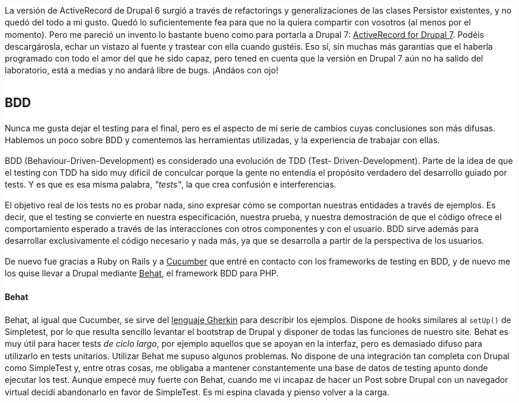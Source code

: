 La versión de ActiveRecord de Drupal 6 surgió a través de refactorings y
generalizaciones de las clases Persistor existentes, y no quedó del todo a mi
gusto. Quedó lo suficientemente fea para que no la quiera compartir con
vosotros (al menos por el momento). Pero me pareció un invento lo bastante
bueno como para portarla a Drupal 7: [ActiveRecord for Drupal
7](https://github.com/carlescliment/ActiveRecord). Podéis descargárosla, echar
un vistazo al fuente y trastear con ella cuando gustéis. Eso sí, sin muchas
más garantías que el haberla programado con todo el amor del que he sido
capaz, pero tened en cuenta que la versión en Drupal 7 aún no ha salido del
laboratorio, está a medias y no andará libre de bugs. ¡Andáos con ojo!

## BDD

Nunca me gusta dejar el testing para el final, pero es el aspecto de mi serie
de cambios cuyas conclusiones son más difusas. Hablemos un poco sobre BDD y
comentemos las herramientas utilizadas, y la experiencia de trabajar con
ellas.

BDD (Behaviour-Driven-Development) es considerado una evolución de TDD (Test-
Driven-Development). Parte de la idea de que el testing con TDD ha sido muy
difícil de conculcar porque la gente no entendía el propósito verdadero del
desarrollo guiado por tests. Y es que es esa misma palabra, _"tests"_, la que
crea confusión e interferencias.

El objetivo real de los tests no es probar nada, sino expresar cómo se
comportan nuestras entidades a través de ejemplos. Es decir, que el testing se
convierte en nuestra especificación, nuestra prueba, y nuestra demostración de
que el código ofrece el comportamiento esperado a través de las interacciones
con otros componentes y con el usuario. BDD sirve además para desarrollar
exclusivamente el código necesario y nada más, ya que se desarrolla a partir
de la perspectiva de los usuarios.

De nuevo fue gracias a Ruby on Rails y a [Cucumber](http://cukes.info/) que
entré en contacto con los frameworks de testing en BDD, y de nuevo me los
quise llevar a Drupal mediante [Behat](http://behat.org/), el framework BDD
para PHP.

#### Behat

Behat, al igual que Cucumber, se sirve del [lenguaje
Gherkin](https://github.com/cucumber/cucumber/wiki/Gherkin) para describir los
ejemplos. Dispone de hooks similares al `setUp()` de Simpletest, por lo que
resulta sencillo levantar el bootstrap de Drupal y disponer de todas las
funciones de nuestro site. Behat es muy útil para hacer tests _de ciclo
largo_, por ejemplo aquellos que se apoyan en la interfaz, pero es demasiado
difuso para utilizarlo en tests unitarios. Utilizar Behat me supuso algunos
problemas. No dispone de una integración tan completa con Drupal como
SimpleTest y, entre otras cosas, me obligaba a mantener constantemente una
base de datos de testing apunto donde ejecutar los test. Aunque empecé muy
fuerte con Behat, cuando me vi incapaz de hacer un Post sobre Drupal con un
navegador virtual decidí abandonarlo en favor de SimpleTest. Es mi espina
clavada y pienso volver a la carga.
